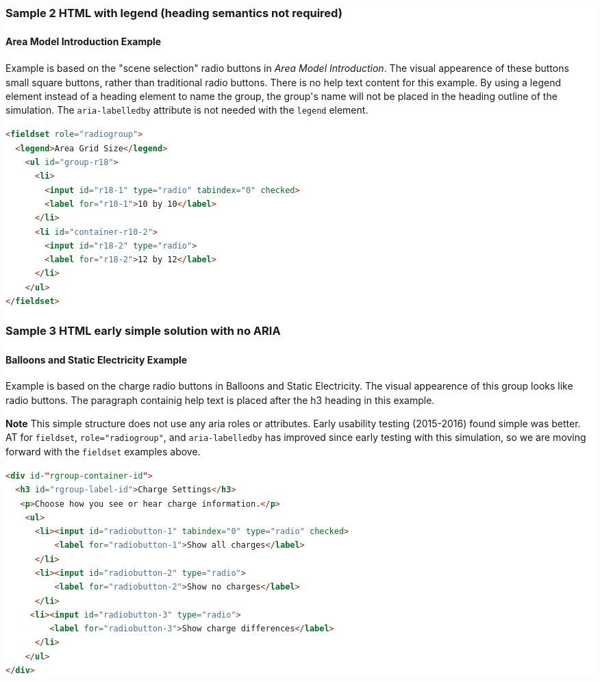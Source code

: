 ### Sample 2 HTML with legend (heading semantics not required)
#### Area Model Introduction Example
Example is based on the "scene selection" radio buttons in _Area Model Introduction_. The visual appearence of these buttons small square buttons, rather than traditional radio buttons. There is no help text content for this example. By using a legend element instead of a heading element to name the group, the group's name will not be placed in the heading outline of the simulation. The `aria-labelledby` attribute is not needed with the `legend` element.
``` html
<fieldset role="radiogroup">
  <legend>Area Grid Size</legend>
    <ul id="group-r18">
      <li>
        <input id="r18-1" type="radio" tabindex="0" checked>
        <label for="r18-1">10 by 10</label>
      </li>
      <li id="container-r10-2">
        <input id="r18-2" type="radio">
        <label for="r18-2">12 by 12</label>
      </li>
    </ul>
</fieldset>
```
### Sample 3 HTML early simple solution with no ARIA
#### Balloons and Static Electricity Example
Example is based on the charge radio buttons in Balloons and Static Electricity. The visual appearence of this group looks like radio buttons. The paragraph containig help text is placed after the h3 heading in this example.
 
**Note** This simple structure does not use any aria roles or attributes. Early usability testing (2015-2016) found simple was better. AT for `fieldset`, `role="radiogroup"`, and `aria-labelledby` has improved since early testing with this simulation, so we are moving forward with the `fieldset` examples above.

``` html
<div id-"rgroup-container-id">
  <h3 id="rgroup-label-id">Charge Settings</h3>
   <p>Choose how you see or hear charge information.</p>
    <ul>
      <li><input id="radiobutton-1" tabindex="0" type="radio" checked>
		  <label for="radiobutton-1">Show all charges</label>
      </li>
      <li><input id="radiobutton-2" type="radio">
		  <label for="radiobutton-2">Show no charges</label>
      </li>
     <li><input id="radiobutton-3" type="radio">
		 <label for="radiobutton-3">Show charge differences</label>
      </li>
    </ul>
</div>
```
